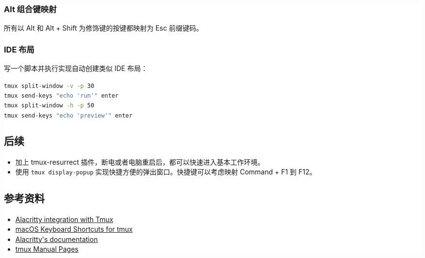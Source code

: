 ### Alt 组合键映射

所有以 Alt 和 Alt + Shift 为修饰键的按键都映射为 Esc 前缀键码。

### IDE 布局

写一个脚本并执行实现自动创建类似 IDE 布局：

```bash
tmux split-window -v -p 30
tmux send-keys "echo 'run'" enter
tmux split-window -h -p 50
tmux send-keys "echo 'preview'" enter

```

## 后续

-   加上 tmux-resurrect 插件，断电或者电脑重启后，都可以快速进入基本工作环境。
-   使用 `tmux display-popup` 实现快捷方便的弹出窗口。快捷键可以考虑映射 Command + F1 到 F12。

## 参考资料

-   [Alacritty integration with Tmux](https://link.juejin.cn/?target=https%3A%2F%2Farslan.io%2F2018%2F02%2F05%2Fgpu-accelerated-terminal-alacritty%2F "https&#x3A;//arslan.io/2018/02/05/gpu-accelerated-terminal-alacritty/")
-   [macOS Keyboard Shortcuts for tmux](https://link.juejin.cn/?target=https%3A%2F%2Fwww.joshmedeski.com%2Fposts%2Fmacos-keyboard-shortcuts-for-tmux "https&#x3A;//www.joshmedeski.com/posts/macos-keyboard-shortcuts-for-tmux")
-   [Alacritty's documentation](https://link.juejin.cn/?target=https%3A%2F%2Fgithub.com%2Falacritty%2Falacritty%2Fblob%2Fmaster%2Fdocs%2Ffeatures.md "https&#x3A;//github.com/alacritty/alacritty/blob/master/docs/features.md")
-   [tmux Manual Pages](https://link.juejin.cn/?target=https%3A%2F%2Fman7.org%2Flinux%2Fman-pages%2Fman1%2Ftmux.1.html "https&#x3A;//man7.org/linux/man-pages/man1/tmux.1.html")
